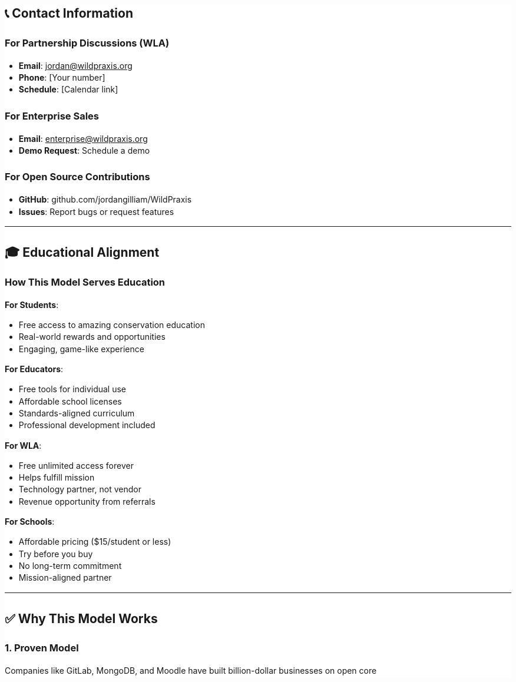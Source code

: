 
## 📞 Contact Information

### For Partnership Discussions (WLA)
- **Email**: jordan@wildpraxis.org
- **Phone**: [Your number]
- **Schedule**: [Calendar link]

### For Enterprise Sales
- **Email**: enterprise@wildpraxis.org
- **Demo Request**: Schedule a demo

### For Open Source Contributions
- **GitHub**: github.com/jordangilliam/WildPraxis
- **Issues**: Report bugs or request features

---

## 🎓 Educational Alignment

### How This Model Serves Education

**For Students**:
- Free access to amazing conservation education
- Real-world rewards and opportunities
- Engaging, game-like experience

**For Educators**:
- Free tools for individual use
- Affordable school licenses
- Standards-aligned curriculum
- Professional development included

**For WLA**:
- Free unlimited access forever
- Helps fulfill mission
- Technology partner, not vendor
- Revenue opportunity from referrals

**For Schools**:
- Affordable pricing ($15/student or less)
- Try before you buy
- No long-term commitment
- Mission-aligned partner

---

## ✅ Why This Model Works

### 1. **Proven Model**
Companies like GitLab, MongoDB, and Moodle have built billion-dollar businesses on open core
